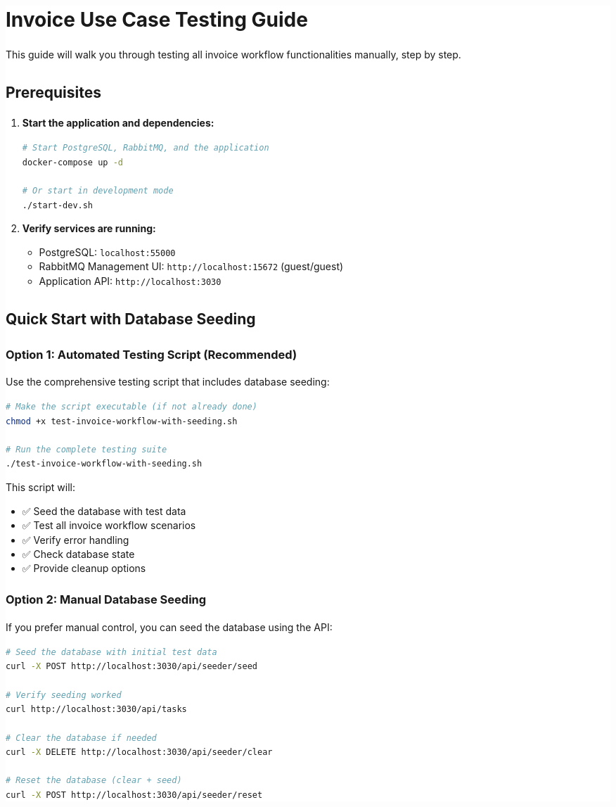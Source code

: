 # Invoice Use Case Testing Guide

This guide will walk you through testing all invoice workflow functionalities manually, step by step.

## Prerequisites

1. **Start the application and dependencies:**

   ```bash
   # Start PostgreSQL, RabbitMQ, and the application
   docker-compose up -d

   # Or start in development mode
   ./start-dev.sh
   ```

2. **Verify services are running:**
   - PostgreSQL: `localhost:55000`
   - RabbitMQ Management UI: `http://localhost:15672` (guest/guest)
   - Application API: `http://localhost:3030`

## Quick Start with Database Seeding

### Option 1: Automated Testing Script (Recommended)

Use the comprehensive testing script that includes database seeding:

```bash
# Make the script executable (if not already done)
chmod +x test-invoice-workflow-with-seeding.sh

# Run the complete testing suite
./test-invoice-workflow-with-seeding.sh
```

This script will:

- ✅ Seed the database with test data
- ✅ Test all invoice workflow scenarios
- ✅ Verify error handling
- ✅ Check database state
- ✅ Provide cleanup options

### Option 2: Manual Database Seeding

If you prefer manual control, you can seed the database using the API:

```bash
# Seed the database with initial test data
curl -X POST http://localhost:3030/api/seeder/seed

# Verify seeding worked
curl http://localhost:3030/api/tasks

# Clear the database if needed
curl -X DELETE http://localhost:3030/api/seeder/clear

# Reset the database (clear + seed)
curl -X POST http://localhost:3030/api/seeder/reset
```

